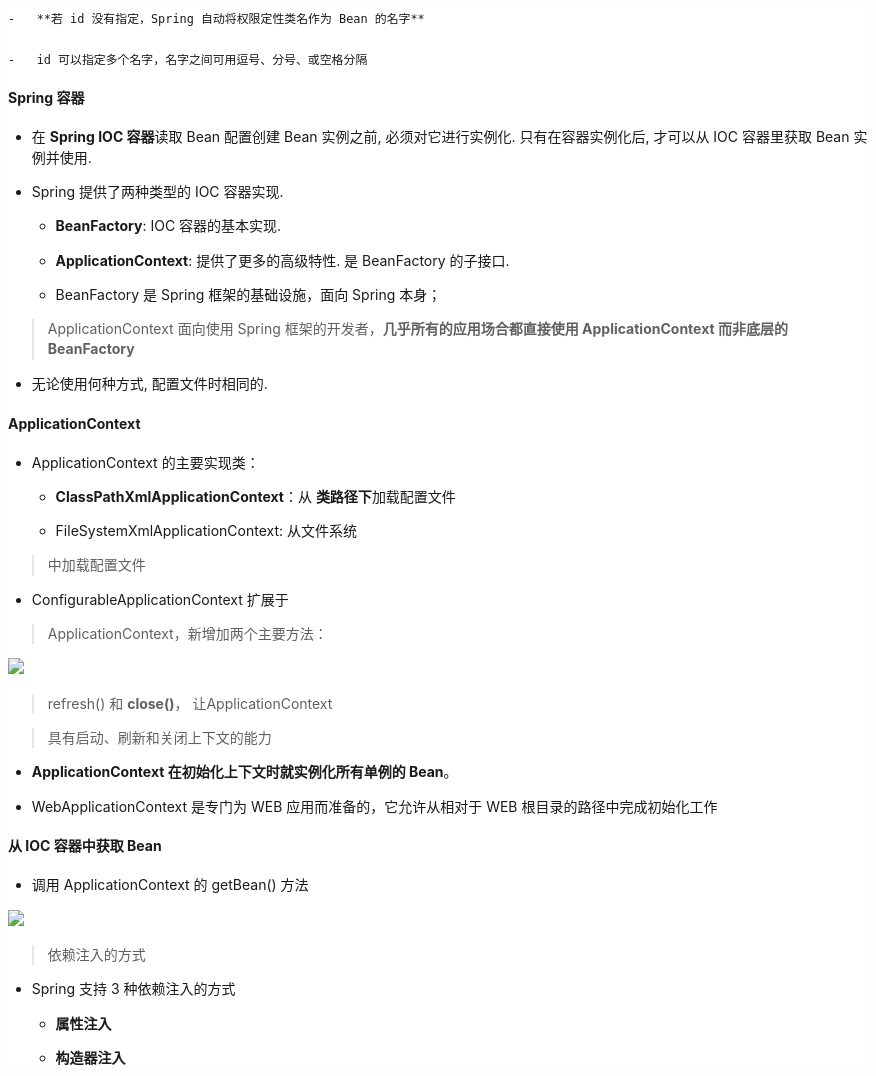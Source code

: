     -   **若 id 没有指定，Spring 自动将权限定性类名作为 Bean 的名字**

    -   id 可以指定多个名字，名字之间可用逗号、分号、或空格分隔

#### Spring 容器

-   在 **Spring IOC 容器**读取 Bean 配置创建 Bean 实例之前, 必须对它进行实例化.
    只有在容器实例化后, 才可以从 IOC 容器里获取 Bean 实例并使用.

-   Spring 提供了两种类型的 IOC 容器实现.

    -   **BeanFactory**: IOC 容器的基本实现.

    -   **ApplicationContext**: 提供了更多的高级特性. 是 BeanFactory 的子接口.

    -   BeanFactory 是 Spring 框架的基础设施，面向 Spring 本身；

>   ApplicationContext 面向使用 Spring
>   框架的开发者，**几乎所有的应用场合都直接使用 ApplicationContext 而非底层的
>   BeanFactory**

-   无论使用何种方式, 配置文件时相同的.

#### ApplicationContext

-   ApplicationContext 的主要实现类：

    -   **ClassPathXmlApplicationContext**：从 **类路径下**加载配置文件

    -   FileSystemXmlApplicationContext: 从文件系统

>   中加载配置文件

-   ConfigurableApplicationContext 扩展于

>   ApplicationContext，新增加两个主要方法：

![](media/ce37e2df75b0a2c6761ffb4b08564fb6.png)

>   refresh() 和 **close()**， 让ApplicationContext

>   具有启动、刷新和关闭上下文的能力

-   **ApplicationContext 在初始化上下文时就实例化所有单例的 Bean**。

-   WebApplicationContext 是专门为 WEB 应用而准备的，它允许从相对于 WEB
    根目录的路径中完成初始化工作

#### 从 IOC 容器中获取 Bean

-   调用 ApplicationContext 的 getBean() 方法

![](media/61ec4abfe060f18695b791f22955b3ea.png)

>   依赖注入的方式

-   Spring 支持 3 种依赖注入的方式

    -   **属性注入**

    -   **构造器注入**
